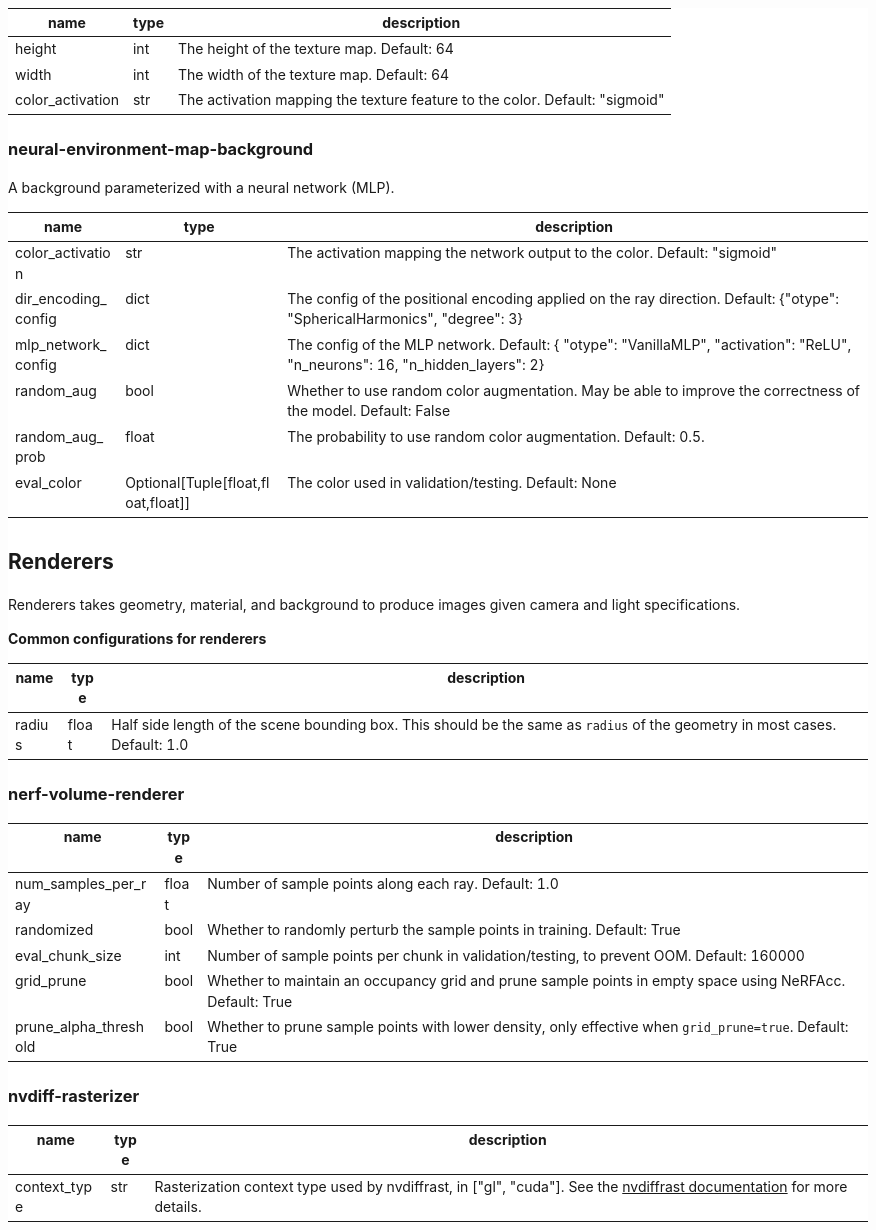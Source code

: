 | name             | type | description                                                                 |
| ---------------- | ---- | --------------------------------------------------------------------------- |
| height           | int  | The height of the texture map. Default: 64                                  |
| width            | int  | The width of the texture map. Default: 64                                   |
| color_activation | str  | The activation mapping the texture feature to the color. Default: "sigmoid" |

### neural-environment-map-background

A background parameterized with a neural network (MLP).

| name                | type                               | description                                                                                                                   |
| ------------------- | ---------------------------------- | ----------------------------------------------------------------------------------------------------------------------------- |
| color_activation    | str                                | The activation mapping the network output to the color. Default: "sigmoid"                                                    |
| dir_encoding_config | dict                               | The config of the positional encoding applied on the ray direction. Default: {"otype": "SphericalHarmonics", "degree": 3}     |
| mlp_network_config  | dict                               | The config of the MLP network. Default: { "otype": "VanillaMLP", "activation": "ReLU", "n_neurons": 16, "n_hidden_layers": 2} |
| random_aug          | bool                               | Whether to use random color augmentation. May be able to improve the correctness of the model. Default: False                 |
| random_aug_prob     | float                              | The probability to use random color augmentation. Default: 0.5.                                                               |
| eval_color          | Optional[Tuple[float,float,float]] | The color used in validation/testing. Default: None                                                                           |

## Renderers

Renderers takes geometry, material, and background to produce images given camera and light specifications.

**Common configurations for renderers**

| name   | type  | description                                                                                                                 |
| ------ | ----- | --------------------------------------------------------------------------------------------------------------------------- |
| radius | float | Half side length of the scene bounding box. This should be the same as `radius` of the geometry in most cases. Default: 1.0 |

### nerf-volume-renderer

| name                  | type  | description                                                                                               |
| --------------------- | ----- | --------------------------------------------------------------------------------------------------------- |
| num_samples_per_ray   | float | Number of sample points along each ray. Default: 1.0                                                      |
| randomized            | bool  | Whether to randomly perturb the sample points in training. Default: True                                  |
| eval_chunk_size       | int   | Number of sample points per chunk in validation/testing, to prevent OOM. Default: 160000                  |
| grid_prune            | bool  | Whether to maintain an occupancy grid and prune sample points in empty space using NeRFAcc. Default: True |
| prune_alpha_threshold | bool  | Whether to prune sample points with lower density, only effective when `grid_prune=true`. Default: True   |

### nvdiff-rasterizer

| name         | type | description                                                                                                                                                                                      |
| ------------ | ---- | ------------------------------------------------------------------------------------------------------------------------------------------------------------------------------------------------ |
| context_type | str  | Rasterization context type used by nvdiffrast, in ["gl", "cuda"]. See the [nvdiffrast documentation](https://nvlabs.github.io/nvdiffrast/#rasterizing-with-cuda-vs-opengl-new) for more details. |
